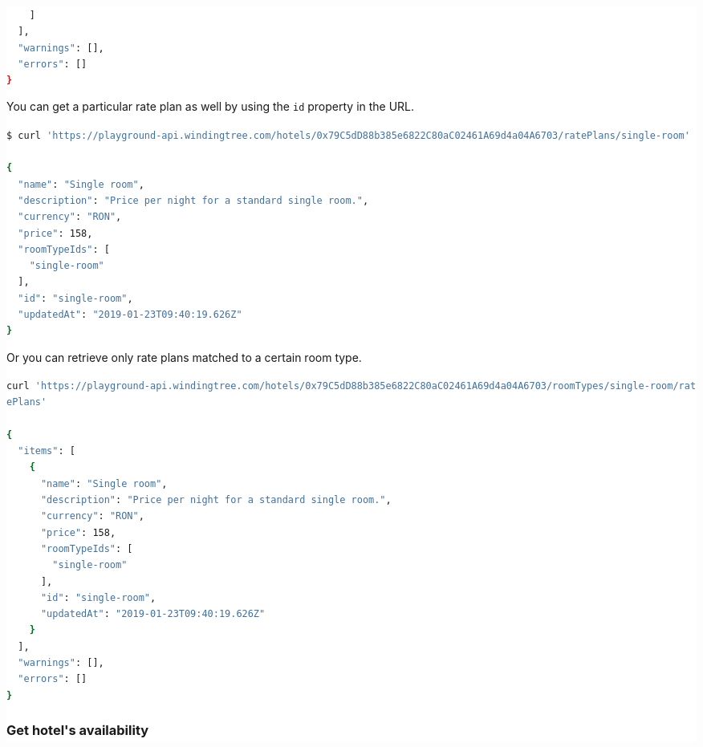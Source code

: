 ```sh
    ]
  ],
  "warnings": [],
  "errors": []
}
```

You can get a particular rate plan as well by using the `id` property in the
URL.

```sh
$ curl 'https://playground-api.windingtree.com/hotels/0x79C5dD88b385e6822C80aC02461A69d4a04A6703/ratePlans/single-room'

{
  "name": "Single room",
  "description": "Price per night for a standard single room.",
  "currency": "RON",
  "price": 158,
  "roomTypeIds": [
    "single-room"
  ],
  "id": "single-room",
  "updatedAt": "2019-01-23T09:40:19.626Z"
}
```

Or you can retrieve only rate plans matched to a certain room type.

```sh
curl 'https://playground-api.windingtree.com/hotels/0x79C5dD88b385e6822C80aC02461A69d4a04A6703/roomTypes/single-room/ratePlans'

{
  "items": [
    {
      "name": "Single room",
      "description": "Price per night for a standard single room.",
      "currency": "RON",
      "price": 158,
      "roomTypeIds": [
        "single-room"
      ],
      "id": "single-room",
      "updatedAt": "2019-01-23T09:40:19.626Z"
    }
  ],
  "warnings": [],
  "errors": []
}
```

### Get hotel's availability
